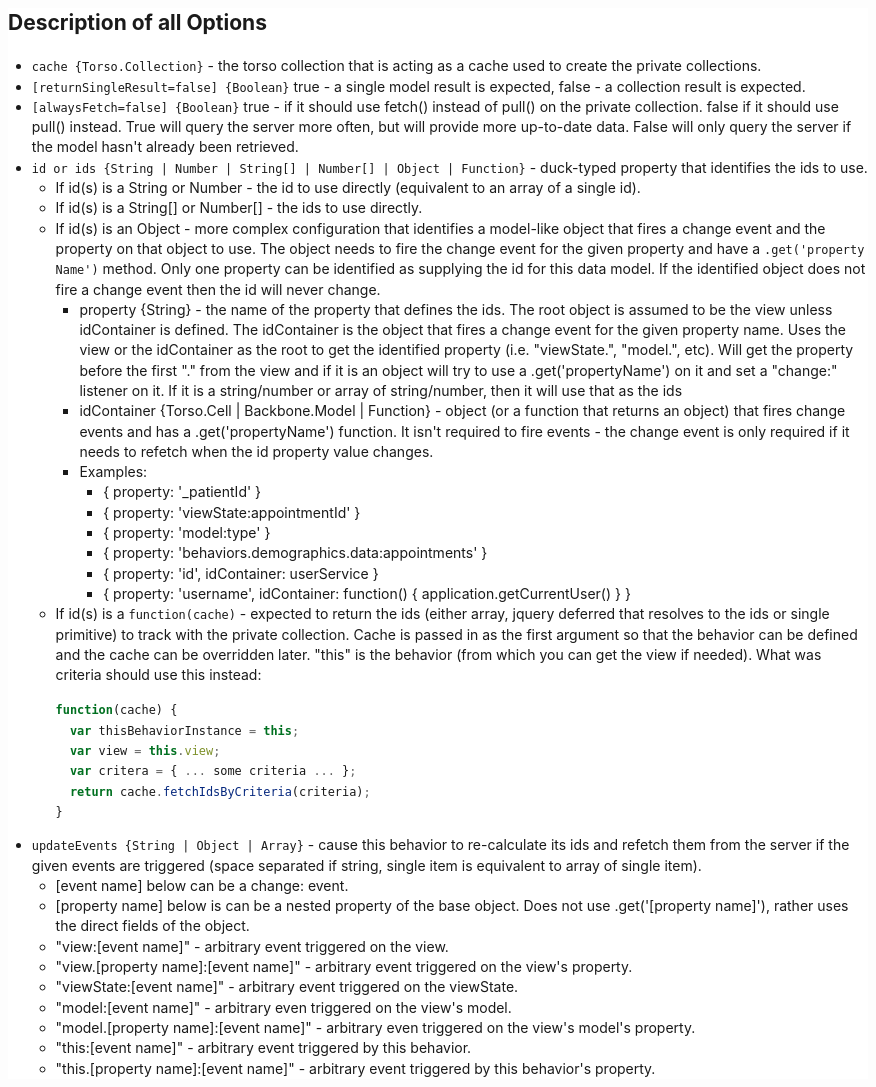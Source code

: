## Description of all Options
* `cache {Torso.Collection}` - the torso collection that is acting as a cache used to create the private collections.
* `[returnSingleResult=false] {Boolean}` true - a single model result is expected, false - a collection result is expected.
* `[alwaysFetch=false] {Boolean}` true - if it should use fetch() instead of pull() on the private collection.  false if it should use pull() instead.  True will query the server more often, but will provide more up-to-date data.  False will only query the server if the model hasn't already been retrieved.
* `id or ids {String | Number | String[] | Number[] | Object | Function}` - duck-typed property that identifies the ids to use.
  * If id(s) is a String or Number - the id to use directly (equivalent to an array of a single id).
  * If id(s) is a String[] or Number[] - the ids to use directly.
  * If id(s) is an Object - more complex configuration that identifies a model-like object that fires a change event and the property on that object to use.  The object needs to fire the change event for the given property and have a `.get('propertyName')` method.  Only one property can be identified as supplying the id for this data model.  If the identified object does not fire a change event then the id will never change.
    * property {String} - the name of the property that defines the ids.  The root object is assumed to be the view unless idContainer is defined.  The idContainer is the object that fires a change event for the given property name.  Uses the view or the idContainer as the root to get the identified property (i.e. "viewState.<propertyName>", "model.<propertyName>", etc).  Will get the property before the first "." from the view and if it is an object will try to use a .get('propertyName') on it and set a "change:<propertyName>" listener on it.  If it is a string/number or array of string/number, then it will use that as the ids
    * idContainer {Torso.Cell | Backbone.Model | Function} - object (or a function that returns an object) that fires change events and has a .get('propertyName') function.  It isn't required to fire events - the change event is only required if it needs to refetch when the id property value changes.
    * Examples:
      * { property: '_patientId' }
      * { property: 'viewState:appointmentId' }
      * { property: 'model:type' }
      * { property: 'behaviors.demographics.data:appointments' }
      * { property: 'id', idContainer: userService }
      * { property: 'username', idContainer: function() { application.getCurrentUser() } }
  * If id(s) is a `function(cache)` - expected to return the ids (either array, jquery deferred that resolves to the ids or single primitive) to track with the private collection.  Cache is passed in as the first argument so that the behavior can be defined and the cache can be overridden later.  "this" is the behavior (from which you can get the view if needed).  What was criteria should use this instead:
    ```JavaScript
    function(cache) {
      var thisBehaviorInstance = this;
      var view = this.view;
      var critera = { ... some criteria ... };
      return cache.fetchIdsByCriteria(criteria);
    }
    ```
* `updateEvents {String | Object | Array}` - cause this behavior to re-calculate its ids and refetch them from the server if the given events are triggered (space separated if string, single item is equivalent to array of single item).
  * [event name] below can be a change:<propertyName> event.
  * [property name] below is can be a nested property of the base object.  Does not use .get('[property name]'), rather uses the direct fields of the object.
  * "view:[event name]" - arbitrary event triggered on the view.
  * "view.[property name]:[event name]" - arbitrary event triggered on the view's property.
  * "viewState:[event name]" - arbitrary event triggered on the viewState.
  * "model:[event name]" - arbitrary even triggered on the view's model.
  * "model.[property name]:[event name]" - arbitrary even triggered on the view's model's property.
  * "this:[event name]" - arbitrary event triggered by this behavior.
  * "this.[property name]:[event name]" - arbitrary event triggered by this behavior's property.